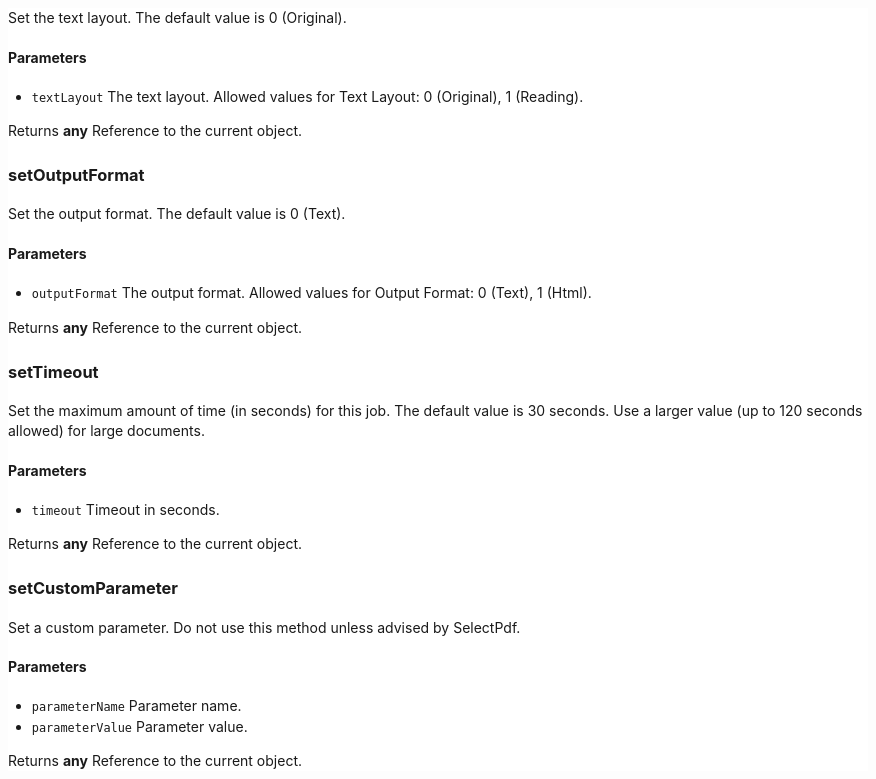 Set the text layout. The default value is 0 (Original).

#### Parameters

*   `textLayout`  The text layout. Allowed values for Text Layout: 0 (Original), 1 (Reading).

Returns **any** Reference to the current object.

### setOutputFormat

Set the output format. The default value is 0 (Text).

#### Parameters

*   `outputFormat`  The output format. Allowed values for Output Format: 0 (Text), 1 (Html).

Returns **any** Reference to the current object.

### setTimeout

Set the maximum amount of time (in seconds) for this job.
The default value is 30 seconds. Use a larger value (up to 120 seconds allowed) for large documents.

#### Parameters

*   `timeout`  Timeout in seconds.

Returns **any** Reference to the current object.

### setCustomParameter

Set a custom parameter. Do not use this method unless advised by SelectPdf.

#### Parameters

*   `parameterName`  Parameter name.
*   `parameterValue`  Parameter value.

Returns **any** Reference to the current object.

[1]: #examples

[2]: #client_version

[3]: #apiexception

[4]: #parameters

[5]: #tostring

[6]: #apiclient

[7]: #apiendpoint

[8]: #apiasyncendpoint

[9]: #apiwebelementsendpoint

[10]: #parameters-1

[11]: #headers

[12]: #files

[13]: #binarydata

[14]: #numberofpages

[15]: #jobid

[16]: #lasthttpcode

[17]: #asynccallspinginterval

[18]: #asynccallsmaxpings

[19]: #performpost

[20]: #parameters-2

[21]: #performpostasmultipartformdata

[22]: #parameters-3

[23]: #encodemultipartformdata

[24]: #startasyncjob

[25]: #parameters-4

[26]: #startasyncjobmultipartformdata

[27]: #parameters-5


[28]: #getnumberofpages
[29]: #serializeboolean
[30]: #parameters-6
[31]: #htmltopdfclient
[32]: #parameters-7
[33]: #examples-1
[34]: #converturl
[35]: #parameters-8
[36]: #converturltofile
[37]: #parameters-9
[38]: #converturlasync
[39]: #parameters-10
[40]: #converturltofileasync
[41]: #parameters-11
[42]: #converthtmlstringwithbaseurl
[43]: #parameters-12
[44]: #converthtmlstringwithbaseurltofile
[45]: #parameters-13
[46]: #converthtmlstringwithbaseurlasync
[47]: #parameters-14
[48]: #converthtmlstringwithbaseurltofileasync
[49]: #parameters-15
[50]: #converthtmlstring
[51]: #parameters-16
[52]: #converthtmlstringtofile
[53]: #parameters-17
[54]: #converthtmlstringasync
[55]: #parameters-18
[56]: #converthtmlstringtofileasync
[57]: #parameters-19
[58]: #setpagesize
[59]: #parameters-20
[60]: #setpagewidth
[61]: #parameters-21
[62]: #setpageheight
[63]: #parameters-22
[64]: #setpageorientation
[65]: #parameters-23
[66]: #setmargintop
[67]: #parameters-24
[68]: #setmarginright
[69]: #parameters-25
[70]: #setmarginbottom
[71]: #parameters-26
[72]: #setmarginleft
[73]: #parameters-27
[74]: #setmargins
[75]: #parameters-28
[76]: #setpdfname
[77]: #parameters-29
[78]: #setrenderingengine
[79]: #parameters-30
[80]: #setuserpassword
[81]: #parameters-31
[82]: #setownerpassword
[83]: #parameters-32
[84]: #setwebpagewidth
[85]: #parameters-33
[86]: #setwebpageheight
[87]: #parameters-34
[88]: #setminloadtime
[89]: #parameters-35
[90]: #setconversiondelay
[91]: #parameters-36
[92]: #setmaxloadtime
[93]: #parameters-37
[94]: #setnavigationtimeout
[95]: #parameters-38
[96]: #setsecureprotocol
[97]: #parameters-39
[98]: #setusecssprint
[99]: #parameters-40
[100]: #setbackgroundcolor
[101]: #parameters-41
[102]: #setdrawhtmlbackground
[103]: #parameters-42
[104]: #setdisablejavascript
[105]: #parameters-43
[106]: #setdisableinternallinks
[107]: #parameters-44
[108]: #setdisableexternallinks
[109]: #parameters-45
[110]: #setrenderontimeout
[111]: #parameters-46
[112]: #setkeepimagestogether
[113]: #parameters-47
[114]: #setdoctitle
[115]: #parameters-48
[116]: #setdocsubject
[117]: #parameters-49
[118]: #setdockeywords
[119]: #parameters-50
[120]: #setdocauthor
[121]: #parameters-51
[122]: #setdocaddcreationdate
[123]: #parameters-52
[124]: #setviewerpagelayout
[125]: #parameters-53
[126]: #setviewerpagemode
[127]: #parameters-54
[128]: #setviewercenterwindow
[129]: #parameters-55
[130]: #setviewerdisplaydoctitle
[131]: #parameters-56
[132]: #setviewerfitwindow
[133]: #parameters-57
[134]: #setviewerhidemenubar
[135]: #parameters-58
[136]: #setviewerhidetoolbar
[137]: #parameters-59
[138]: #setviewerhidewindowui
[139]: #parameters-60
[140]: #setshowheader
[141]: #parameters-61
[142]: #setheaderheight
[143]: #parameters-62
[144]: #setheaderurl
[145]: #parameters-63
[146]: #setheaderhtml
[147]: #parameters-64
[148]: #setheaderbaseurl
[149]: #parameters-65
[150]: #setheaderdisplayonfirstpage
[151]: #parameters-66
[152]: #setheaderdisplayonoddpages
[153]: #parameters-67
[154]: #setheaderdisplayonevenpages
[155]: #parameters-68
[156]: #setheaderwebpagewidth
[157]: #parameters-69
[158]: #setheaderwebpageheight
[159]: #parameters-70
[160]: #setshowfooter
[161]: #parameters-71
[162]: #setfooterheight
[163]: #parameters-72
[164]: #setfooterurl
[165]: #parameters-73
[166]: #setfooterhtml
[167]: #parameters-74
[168]: #setfooterbaseurl
[169]: #parameters-75
[170]: #setfooterdisplayonfirstpage
[171]: #parameters-76
[172]: #setfooterdisplayonoddpages
[173]: #parameters-77
[174]: #setfooterdisplayonevenpages
[175]: #parameters-78
[176]: #setfooterdisplayonlastpage
[177]: #parameters-79
[178]: #setfooterwebpagewidth
[179]: #parameters-80
[180]: #setfooterwebpageheight
[181]: #parameters-81
[182]: #setshowpagenumbers
[183]: #parameters-82
[184]: #setpagenumbersfirst
[185]: #parameters-83
[186]: #setpagenumbersoffset
[187]: #parameters-84
[188]: #setpagenumberstemplate
[189]: #parameters-85
[190]: #setpagenumbersfontname
[191]: #parameters-86
[192]: #setpagenumbersfontsize
[193]: #parameters-87
[194]: #setpagenumbersalignment
[195]: #parameters-88
[196]: #setpagenumberscolor
[197]: #parameters-89
[198]: #setpagenumbersverticalposition
[199]: #parameters-90
[200]: #setpdfbookmarksselectors
[201]: #parameters-91
[202]: #setpdfhideelements
[203]: #parameters-92
[204]: #setpdfshowonlyelementid
[205]: #parameters-93
[206]: #setpdfwebelementsselectors
[207]: #parameters-94
[208]: #setstartupmode
[209]: #parameters-95
[210]: #setskipdecoding
[211]: #parameters-96
[212]: #setscaleimages
[213]: #parameters-97
[214]: #setsinglepagepdf
[215]: #parameters-98
[216]: #setpagebreaksenhancedalgorithm
[217]: #parameters-99
[218]: #setcookies
[219]: #parameters-100
[220]: #setcustomparameter
[221]: #parameters-101
[222]: #getwebelements
[223]: #parameters-102
[224]: #usageclient
[225]: #parameters-103
[226]: #getusage
[227]: #parameters-104
[228]: #webelementsclient
[229]: #parameters-105
[230]: #getwebelements-1
[231]: #parameters-106
[232]: #asyncjobclient
[233]: #parameters-107
[234]: #getresult
[235]: #parameters-108
[236]: #finished
[237]: #pdfmergeclient
[238]: #parameters-109
[239]: #examples-2
[240]: #addfile
[241]: #parameters-110
[242]: #addurlfile
[243]: #parameters-111
[244]: #save
[245]: #parameters-112
[246]: #savetofile
[247]: #parameters-113
[248]: #saveasync
[249]: #parameters-114
[250]: #savetofileasync
[251]: #parameters-115
[252]: #setdoctitle-1
[253]: #parameters-116
[254]: #setdocsubject-1
[255]: #parameters-117
[256]: #setdockeywords-1
[257]: #parameters-118
[258]: #setdocauthor-1
[259]: #parameters-119
[260]: #setdocaddcreationdate-1
[261]: #parameters-120
[262]: #setviewerpagelayout-1
[263]: #parameters-121
[264]: #setviewerpagemode-1
[265]: #parameters-122
[266]: #setviewercenterwindow-1
[267]: #parameters-123
[268]: #setviewerdisplaydoctitle-1
[269]: #parameters-124
[270]: #setviewerfitwindow-1
[271]: #parameters-125
[272]: #setviewerhidemenubar-1
[273]: #parameters-126
[274]: #setviewerhidetoolbar-1
[275]: #parameters-127
[276]: #setviewerhidewindowui-1
[277]: #parameters-128
[278]: #setuserpassword-1
[279]: #parameters-129
[280]: #setownerpassword-1
[281]: #parameters-130
[282]: #settimeout
[283]: #parameters-131
[284]: #setcustomparameter-1
[285]: #parameters-132
[286]: #pdftotextclient
[287]: #parameters-133
[288]: #examples-3
[289]: #gettextfromfile
[290]: #parameters-134
[291]: #gettextfromfiletofile
[292]: #parameters-135
[293]: #gettextfromfileasync
[294]: #parameters-136
[295]: #gettextfromfiletofileasync
[296]: #parameters-137
[297]: #gettextfromurl
[298]: #parameters-138
[299]: #gettextfromurltofile
[300]: #parameters-139
[301]: #gettextfromurlasync
[302]: #parameters-140
[303]: #gettextfromurltofileasync
[304]: #parameters-141
[305]: #searchfile
[306]: #parameters-142
[307]: #searchfileasync
[308]: #parameters-143
[309]: #searchurl
[310]: #parameters-144
[311]: #searchurlasync
[312]: #parameters-145
[313]: #setstartpage
[314]: #parameters-146
[315]: #setendpage
[316]: #parameters-147
[317]: #setuserpassword-2
[318]: #parameters-148
[319]: #settextlayout
[320]: #parameters-149
[321]: #setoutputformat
[322]: #parameters-150
[323]: #settimeout-1
[324]: #parameters-151
[325]: #setcustomparameter-2
[326]: #parameters-152
[327]: https://selectpdf.com/html-to-pdf-api/
[328]: https://selectpdf.com/pdf-to-text-api/
[329]: https://selectpdf.com/pdf-merge-api/